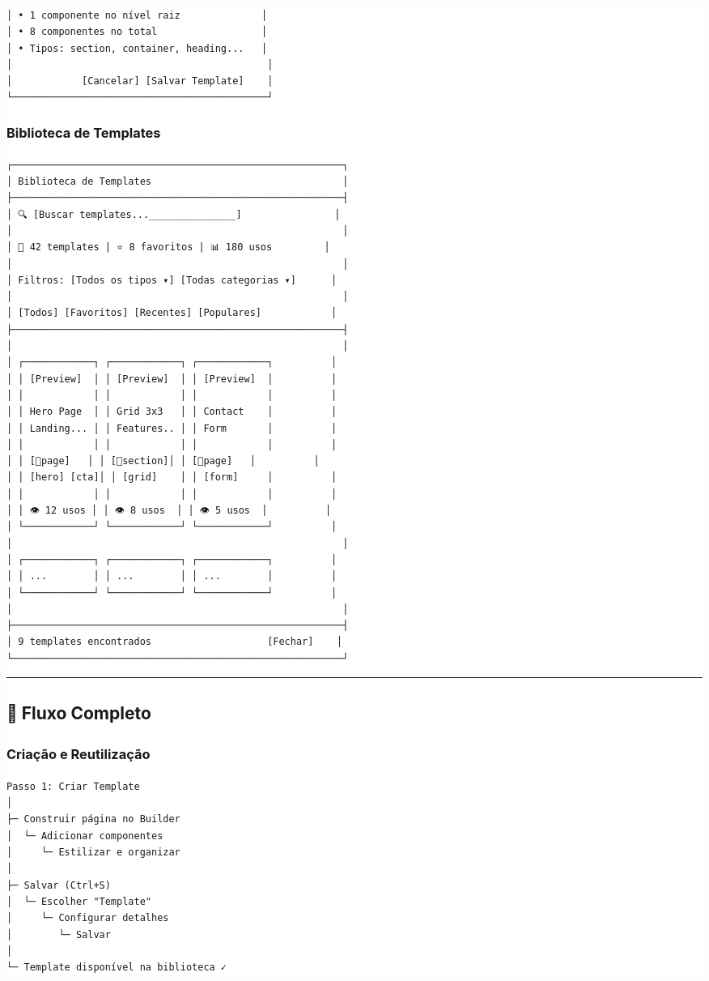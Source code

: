 ```
│ • 1 componente no nível raiz              │
│ • 8 componentes no total                  │
│ • Tipos: section, container, heading...   │
│                                            │
│            [Cancelar] [Salvar Template]    │
└────────────────────────────────────────────┘
```

### Biblioteca de Templates

```
┌─────────────────────────────────────────────────────────┐
│ Biblioteca de Templates                                 │
├─────────────────────────────────────────────────────────┤
│ 🔍 [Buscar templates..._______________]                │
│                                                         │
│ 📐 42 templates | ⭐ 8 favoritos | 📊 180 usos         │
│                                                         │
│ Filtros: [Todos os tipos ▾] [Todas categorias ▾]      │
│                                                         │
│ [Todos] [Favoritos] [Recentes] [Populares]            │
├─────────────────────────────────────────────────────────┤
│                                                         │
│ ┌────────────┐ ┌────────────┐ ┌────────────┐          │
│ │ [Preview]  │ │ [Preview]  │ │ [Preview]  │          │
│ │            │ │            │ │            │          │
│ │ Hero Page  │ │ Grid 3x3   │ │ Contact    │          │
│ │ Landing... │ │ Features.. │ │ Form       │          │
│ │            │ │            │ │            │          │
│ │ [📄page]   │ │ [📐section]│ │ [📄page]   │          │
│ │ [hero] [cta]│ │ [grid]    │ │ [form]     │          │
│ │            │ │            │ │            │          │
│ │ 👁️ 12 usos │ │ 👁️ 8 usos  │ │ 👁️ 5 usos  │          │
│ └────────────┘ └────────────┘ └────────────┘          │
│                                                         │
│ ┌────────────┐ ┌────────────┐ ┌────────────┐          │
│ │ ...        │ │ ...        │ │ ...        │          │
│ └────────────┘ └────────────┘ └────────────┘          │
│                                                         │
├─────────────────────────────────────────────────────────┤
│ 9 templates encontrados                    [Fechar]    │
└─────────────────────────────────────────────────────────┘
```

---

## 🔄 Fluxo Completo

### Criação e Reutilização

```
Passo 1: Criar Template
│
├─ Construir página no Builder
│  └─ Adicionar componentes
│     └─ Estilizar e organizar
│
├─ Salvar (Ctrl+S)
│  └─ Escolher "Template"
│     └─ Configurar detalhes
│        └─ Salvar
│
└─ Template disponível na biblioteca ✓

```